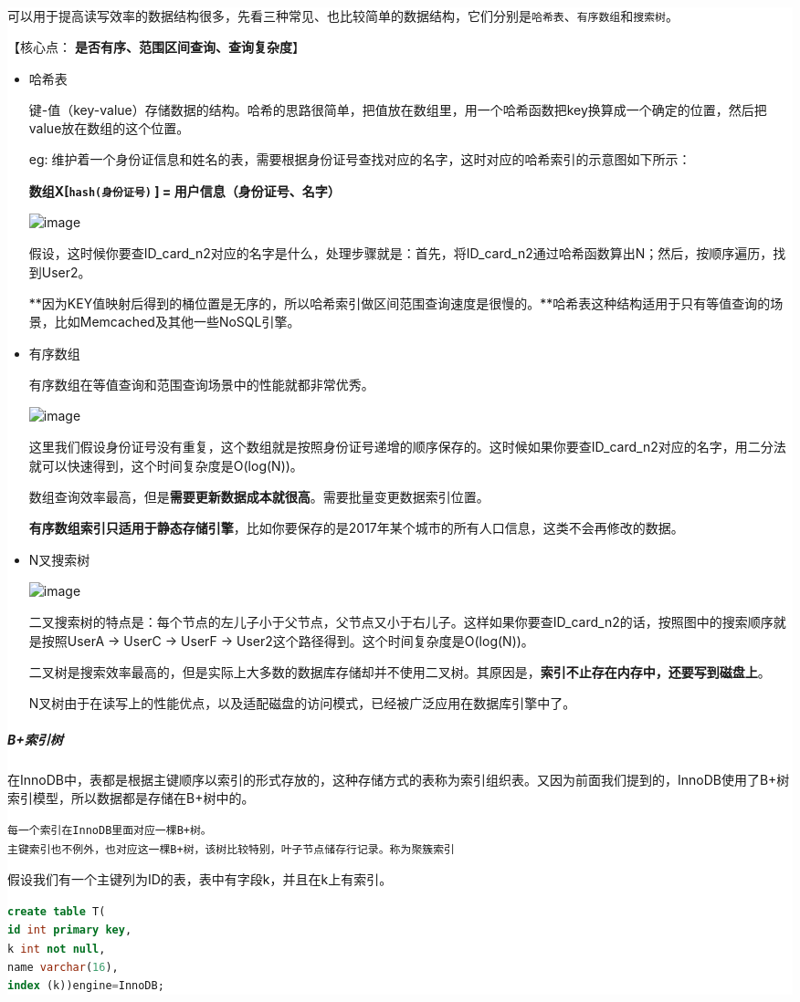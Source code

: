可以用于提高读写效率的数据结构很多，先看三种常见、也比较简单的数据结构，它们分别是`哈希表`、`有序数组`和`搜索树`。

【核心点： **是否有序、范围区间查询、查询复杂度**】

- 哈希表

  键-值（key-value）存储数据的结构。哈希的思路很简单，把值放在数组里，用一个哈希函数把key换算成一个确定的位置，然后把value放在数组的这个位置。

  eg: 维护着一个身份证信息和姓名的表，需要根据身份证号查找对应的名字，这时对应的哈希索引的示意图如下所示： 

  **数组X[`hash(身份证号)` ] = 用户信息（身份证号、名字）**

  ![image](https://s3.ax1x.com/2021/01/15/sw0lBq.png)

  假设，这时候你要查ID_card_n2对应的名字是什么，处理步骤就是：首先，将ID_card_n2通过哈希函数算出N；然后，按顺序遍历，找到User2。

  **因为KEY值映射后得到的桶位置是无序的，所以哈希索引做区间范围查询速度是很慢的。**哈希表这种结构适用于只有等值查询的场景，比如Memcached及其他一些NoSQL引擎。

  

- 有序数组

  有序数组在等值查询和范围查询场景中的性能就都非常优秀。

  ![image](https://s3.ax1x.com/2021/01/15/sw0T58.png)

  这里我们假设身份证号没有重复，这个数组就是按照身份证号递增的顺序保存的。这时候如果你要查ID_card_n2对应的名字，用二分法就可以快速得到，这个时间复杂度是O(log(N))。

  数组查询效率最高，但是**需要更新数据成本就很高**。需要批量变更数据索引位置。

  **有序数组索引只适用于静态存储引擎**，比如你要保存的是2017年某个城市的所有人口信息，这类不会再修改的数据。

  

- N叉搜索树

  ![image](https://s3.ax1x.com/2021/01/15/swBxQH.png)

  二叉搜索树的特点是：每个节点的左儿子小于父节点，父节点又小于右儿子。这样如果你要查ID_card_n2的话，按照图中的搜索顺序就是按照UserA -> UserC -> UserF -> User2这个路径得到。这个时间复杂度是O(log(N))。

  二叉树是搜索效率最高的，但是实际上大多数的数据库存储却并不使用二叉树。其原因是，**索引不止存在内存中，还要写到磁盘上**。

  

  N叉树由于在读写上的性能优点，以及适配磁盘的访问模式，已经被广泛应用在数据库引擎中了。

  

  



##### B+索引树

在InnoDB中，表都是根据主键顺序以索引的形式存放的，这种存储方式的表称为索引组织表。又因为前面我们提到的，InnoDB使用了B+树索引模型，所以数据都是存储在B+树中的。

```
每一个索引在InnoDB里面对应一棵B+树。
主键索引也不例外，也对应这一棵B+树，该树比较特别，叶子节点储存行记录。称为聚簇索引
```

假设我们有一个主键列为ID的表，表中有字段k，并且在k上有索引。

```sql
create table T(
id int primary key, 
k int not null, 
name varchar(16),
index (k))engine=InnoDB;
```
